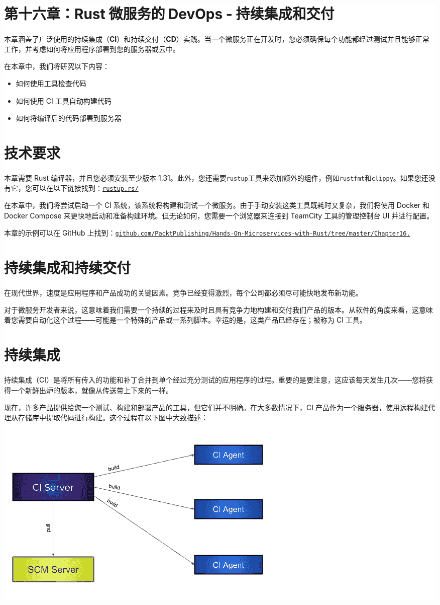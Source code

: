 # 第十六章：Rust 微服务的 DevOps - 持续集成和交付

本章涵盖了广泛使用的持续集成（**CI**）和持续交付（**CD**）实践。当一个微服务正在开发时，您必须确保每个功能都经过测试并且能够正常工作，并考虑如何将应用程序部署到您的服务器或云中。

在本章中，我们将研究以下内容：

+   如何使用工具检查代码

+   如何使用 CI 工具自动构建代码

+   如何将编译后的代码部署到服务器

# 技术要求

本章需要 Rust 编译器，并且您必须安装至少版本 1.31。此外，您还需要`rustup`工具来添加额外的组件，例如`rustfmt`和`clippy`。如果您还没有它，您可以在以下链接找到：[`rustup.rs/`](https://rustup.rs/)

在本章中，我们将尝试启动一个 CI 系统，该系统将构建和测试一个微服务。由于手动安装这类工具既耗时又复杂，我们将使用 Docker 和 Docker Compose 来更快地启动和准备构建环境。但无论如何，您需要一个浏览器来连接到 TeamCity 工具的管理控制台 UI 并进行配置。

本章的示例可以在 GitHub 上找到：[`github.com/PacktPublishing/Hands-On-Microservices-with-Rust/tree/master/Chapter16.`](https://github.com/PacktPublishing/Hands-On-Microservices-with-Rust/tree/master/Chapter16)

# 持续集成和持续交付

在现代世界，速度是应用程序和产品成功的关键因素。竞争已经变得激烈，每个公司都必须尽可能快地发布新功能。

对于微服务开发者来说，这意味着我们需要一个持续的过程来及时且具有竞争力地构建和交付我们产品的版本。从软件的角度来看，这意味着您需要自动化这个过程——可能是一个特殊的产品或一系列脚本。幸运的是，这类产品已经存在；被称为 CI 工具。

# 持续集成

持续集成（CI）是将所有传入的功能和补丁合并到单个经过充分测试的应用程序的过程。重要的是要注意，这应该每天发生几次——您将获得一个新鲜出炉的版本，就像从传送带上下来的一样。

现在，许多产品提供给您一个测试、构建和部署产品的工具，但它们并不明确。在大多数情况下，CI 产品作为一个服务器，使用远程构建代理从存储库中提取代码进行构建。这个过程在以下图中大致描述：

![图片](img/39e23daf-c25f-42a5-8262-d124dc94f259.png)
